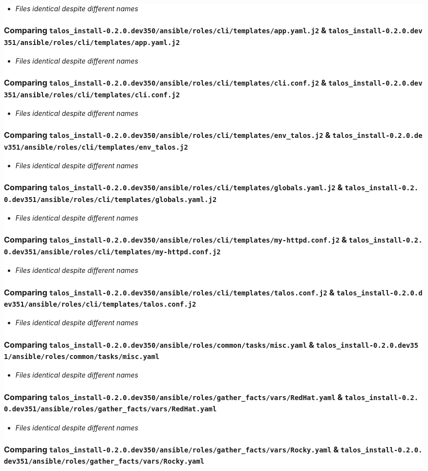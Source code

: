  * *Files identical despite different names*

### Comparing `talos_install-0.2.0.dev350/ansible/roles/cli/templates/app.yaml.j2` & `talos_install-0.2.0.dev351/ansible/roles/cli/templates/app.yaml.j2`

 * *Files identical despite different names*

### Comparing `talos_install-0.2.0.dev350/ansible/roles/cli/templates/cli.conf.j2` & `talos_install-0.2.0.dev351/ansible/roles/cli/templates/cli.conf.j2`

 * *Files identical despite different names*

### Comparing `talos_install-0.2.0.dev350/ansible/roles/cli/templates/env_talos.j2` & `talos_install-0.2.0.dev351/ansible/roles/cli/templates/env_talos.j2`

 * *Files identical despite different names*

### Comparing `talos_install-0.2.0.dev350/ansible/roles/cli/templates/globals.yaml.j2` & `talos_install-0.2.0.dev351/ansible/roles/cli/templates/globals.yaml.j2`

 * *Files identical despite different names*

### Comparing `talos_install-0.2.0.dev350/ansible/roles/cli/templates/my-httpd.conf.j2` & `talos_install-0.2.0.dev351/ansible/roles/cli/templates/my-httpd.conf.j2`

 * *Files identical despite different names*

### Comparing `talos_install-0.2.0.dev350/ansible/roles/cli/templates/talos.conf.j2` & `talos_install-0.2.0.dev351/ansible/roles/cli/templates/talos.conf.j2`

 * *Files identical despite different names*

### Comparing `talos_install-0.2.0.dev350/ansible/roles/common/tasks/misc.yaml` & `talos_install-0.2.0.dev351/ansible/roles/common/tasks/misc.yaml`

 * *Files identical despite different names*

### Comparing `talos_install-0.2.0.dev350/ansible/roles/gather_facts/vars/RedHat.yaml` & `talos_install-0.2.0.dev351/ansible/roles/gather_facts/vars/RedHat.yaml`

 * *Files identical despite different names*

### Comparing `talos_install-0.2.0.dev350/ansible/roles/gather_facts/vars/Rocky.yaml` & `talos_install-0.2.0.dev351/ansible/roles/gather_facts/vars/Rocky.yaml`
